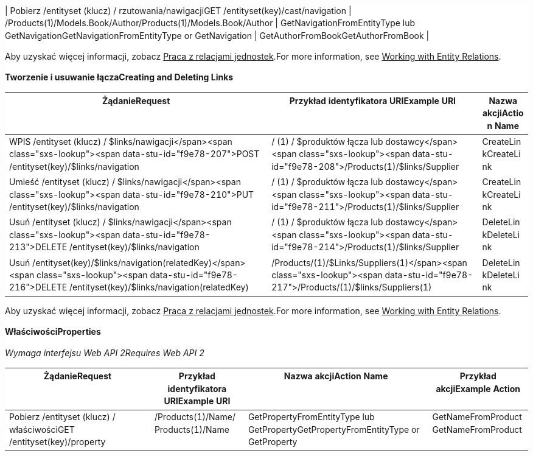 | <span data-ttu-id="f9e78-198">Pobierz /entityset (klucz) / rzutowania/nawigacji</span><span class="sxs-lookup"><span data-stu-id="f9e78-198">GET /entityset(key)/cast/navigation</span></span> | <span data-ttu-id="f9e78-199">/Products(1)/Models.Book/Author</span><span class="sxs-lookup"><span data-stu-id="f9e78-199">/Products(1)/Models.Book/Author</span></span> | <span data-ttu-id="f9e78-200">GetNavigationFromEntityType lub GetNavigation</span><span class="sxs-lookup"><span data-stu-id="f9e78-200">GetNavigationFromEntityType or GetNavigation</span></span> | <span data-ttu-id="f9e78-201">GetAuthorFromBook</span><span class="sxs-lookup"><span data-stu-id="f9e78-201">GetAuthorFromBook</span></span> |

<span data-ttu-id="f9e78-202">Aby uzyskać więcej informacji, zobacz [Praca z relacjami jednostek](odata-v3/working-with-entity-relations.md).</span><span class="sxs-lookup"><span data-stu-id="f9e78-202">For more information, see [Working with Entity Relations](odata-v3/working-with-entity-relations.md).</span></span>

<span data-ttu-id="f9e78-203">**Tworzenie i usuwanie łącza**</span><span class="sxs-lookup"><span data-stu-id="f9e78-203">**Creating and Deleting Links**</span></span>

| <span data-ttu-id="f9e78-204">Żądanie</span><span class="sxs-lookup"><span data-stu-id="f9e78-204">Request</span></span> | <span data-ttu-id="f9e78-205">Przykład identyfikatora URI</span><span class="sxs-lookup"><span data-stu-id="f9e78-205">Example URI</span></span> | <span data-ttu-id="f9e78-206">Nazwa akcji</span><span class="sxs-lookup"><span data-stu-id="f9e78-206">Action Name</span></span> |
| --- | --- | --- |
| <span data-ttu-id="f9e78-207">WPIS /entityset (klucz) / $links/nawigacji</span><span class="sxs-lookup"><span data-stu-id="f9e78-207">POST /entityset(key)/$links/navigation</span></span> | <span data-ttu-id="f9e78-208">/ (1) / $produktów łącza lub dostawcy</span><span class="sxs-lookup"><span data-stu-id="f9e78-208">/Products(1)/$links/Supplier</span></span> | <span data-ttu-id="f9e78-209">CreateLink</span><span class="sxs-lookup"><span data-stu-id="f9e78-209">CreateLink</span></span> |
| <span data-ttu-id="f9e78-210">Umieść /entityset (klucz) / $links/nawigacji</span><span class="sxs-lookup"><span data-stu-id="f9e78-210">PUT /entityset(key)/$links/navigation</span></span> | <span data-ttu-id="f9e78-211">/ (1) / $produktów łącza lub dostawcy</span><span class="sxs-lookup"><span data-stu-id="f9e78-211">/Products(1)/$links/Supplier</span></span> | <span data-ttu-id="f9e78-212">CreateLink</span><span class="sxs-lookup"><span data-stu-id="f9e78-212">CreateLink</span></span> |
| <span data-ttu-id="f9e78-213">Usuń /entityset (klucz) / $links/nawigacji</span><span class="sxs-lookup"><span data-stu-id="f9e78-213">DELETE /entityset(key)/$links/navigation</span></span> | <span data-ttu-id="f9e78-214">/ (1) / $produktów łącza lub dostawcy</span><span class="sxs-lookup"><span data-stu-id="f9e78-214">/Products(1)/$links/Supplier</span></span> | <span data-ttu-id="f9e78-215">DeleteLink</span><span class="sxs-lookup"><span data-stu-id="f9e78-215">DeleteLink</span></span> |
| <span data-ttu-id="f9e78-216">Usuń /entityset(key)/$links/navigation(relatedKey)</span><span class="sxs-lookup"><span data-stu-id="f9e78-216">DELETE /entityset(key)/$links/navigation(relatedKey)</span></span> | <span data-ttu-id="f9e78-217">/Products/(1)/$Links/Suppliers(1)</span><span class="sxs-lookup"><span data-stu-id="f9e78-217">/Products/(1)/$links/Suppliers(1)</span></span> | <span data-ttu-id="f9e78-218">DeleteLink</span><span class="sxs-lookup"><span data-stu-id="f9e78-218">DeleteLink</span></span> |

<span data-ttu-id="f9e78-219">Aby uzyskać więcej informacji, zobacz [Praca z relacjami jednostek](odata-v3/working-with-entity-relations.md).</span><span class="sxs-lookup"><span data-stu-id="f9e78-219">For more information, see [Working with Entity Relations](odata-v3/working-with-entity-relations.md).</span></span>

<span data-ttu-id="f9e78-220">**Właściwości**</span><span class="sxs-lookup"><span data-stu-id="f9e78-220">**Properties**</span></span>

<span data-ttu-id="f9e78-221">*Wymaga interfejsu Web API 2*</span><span class="sxs-lookup"><span data-stu-id="f9e78-221">*Requires Web API 2*</span></span>

| <span data-ttu-id="f9e78-222">Żądanie</span><span class="sxs-lookup"><span data-stu-id="f9e78-222">Request</span></span> | <span data-ttu-id="f9e78-223">Przykład identyfikatora URI</span><span class="sxs-lookup"><span data-stu-id="f9e78-223">Example URI</span></span> | <span data-ttu-id="f9e78-224">Nazwa akcji</span><span class="sxs-lookup"><span data-stu-id="f9e78-224">Action Name</span></span> | <span data-ttu-id="f9e78-225">Przykład akcji</span><span class="sxs-lookup"><span data-stu-id="f9e78-225">Example Action</span></span> |
| --- | --- | --- | --- |
| <span data-ttu-id="f9e78-226">Pobierz /entityset (klucz) / właściwości</span><span class="sxs-lookup"><span data-stu-id="f9e78-226">GET /entityset(key)/property</span></span> | <span data-ttu-id="f9e78-227">/Products(1)/Name</span><span class="sxs-lookup"><span data-stu-id="f9e78-227">/Products(1)/Name</span></span> | <span data-ttu-id="f9e78-228">GetPropertyFromEntityType lub GetProperty</span><span class="sxs-lookup"><span data-stu-id="f9e78-228">GetPropertyFromEntityType or GetProperty</span></span> | <span data-ttu-id="f9e78-229">GetNameFromProduct</span><span class="sxs-lookup"><span data-stu-id="f9e78-229">GetNameFromProduct</span></span> |